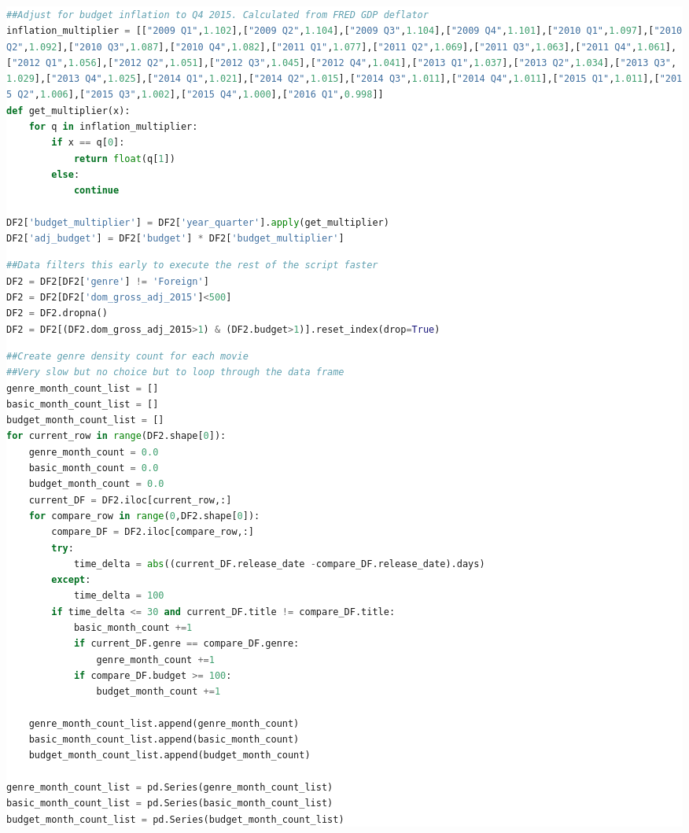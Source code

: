 
```python
##Adjust for budget inflation to Q4 2015. Calculated from FRED GDP deflator
inflation_multiplier = [["2009 Q1",1.102],["2009 Q2",1.104],["2009 Q3",1.104],["2009 Q4",1.101],["2010 Q1",1.097],["2010 Q2",1.092],["2010 Q3",1.087],["2010 Q4",1.082],["2011 Q1",1.077],["2011 Q2",1.069],["2011 Q3",1.063],["2011 Q4",1.061],["2012 Q1",1.056],["2012 Q2",1.051],["2012 Q3",1.045],["2012 Q4",1.041],["2013 Q1",1.037],["2013 Q2",1.034],["2013 Q3",1.029],["2013 Q4",1.025],["2014 Q1",1.021],["2014 Q2",1.015],["2014 Q3",1.011],["2014 Q4",1.011],["2015 Q1",1.011],["2015 Q2",1.006],["2015 Q3",1.002],["2015 Q4",1.000],["2016 Q1",0.998]]
def get_multiplier(x):
    for q in inflation_multiplier:
        if x == q[0]:
            return float(q[1])
        else:
            continue

DF2['budget_multiplier'] = DF2['year_quarter'].apply(get_multiplier)
DF2['adj_budget'] = DF2['budget'] * DF2['budget_multiplier']
```


```python
##Data filters this early to execute the rest of the script faster
DF2 = DF2[DF2['genre'] != 'Foreign']
DF2 = DF2[DF2['dom_gross_adj_2015']<500]
DF2 = DF2.dropna()
DF2 = DF2[(DF2.dom_gross_adj_2015>1) & (DF2.budget>1)].reset_index(drop=True)
```


```python
##Create genre density count for each movie
##Very slow but no choice but to loop through the data frame
genre_month_count_list = []
basic_month_count_list = []
budget_month_count_list = []
for current_row in range(DF2.shape[0]):
    genre_month_count = 0.0
    basic_month_count = 0.0
    budget_month_count = 0.0
    current_DF = DF2.iloc[current_row,:]
    for compare_row in range(0,DF2.shape[0]):
        compare_DF = DF2.iloc[compare_row,:]
        try: 
            time_delta = abs((current_DF.release_date -compare_DF.release_date).days)
        except:
            time_delta = 100
        if time_delta <= 30 and current_DF.title != compare_DF.title: 
            basic_month_count +=1
            if current_DF.genre == compare_DF.genre:
                genre_month_count +=1
            if compare_DF.budget >= 100:
                budget_month_count +=1          
            
    genre_month_count_list.append(genre_month_count)
    basic_month_count_list.append(basic_month_count)
    budget_month_count_list.append(budget_month_count)
    
genre_month_count_list = pd.Series(genre_month_count_list)
basic_month_count_list = pd.Series(basic_month_count_list)
budget_month_count_list = pd.Series(budget_month_count_list)
```
